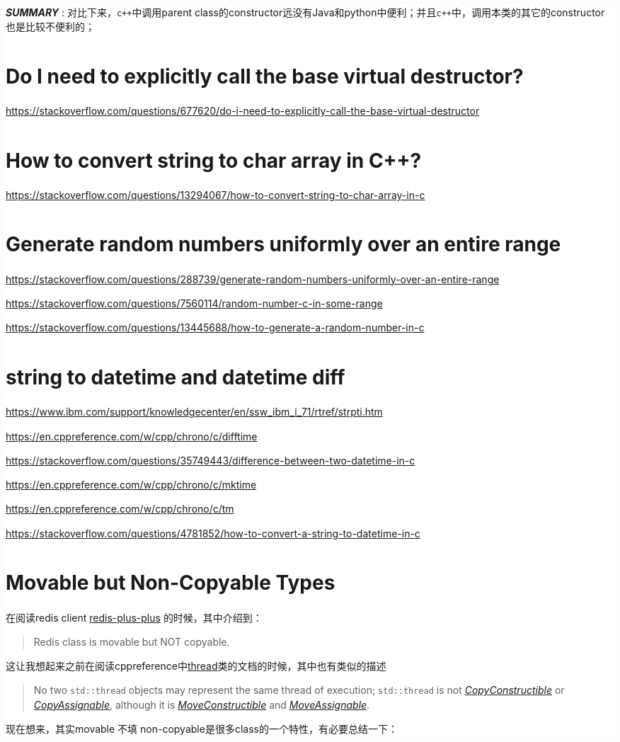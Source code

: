 
***SUMMARY*** : 对比下来，`c++`中调用parent class的constructor远没有Java和python中便利；并且`c++`中，调用本类的其它的constructor也是比较不便利的；

# Do I need to explicitly call the base virtual destructor?

https://stackoverflow.com/questions/677620/do-i-need-to-explicitly-call-the-base-virtual-destructor

# How to convert string to char array in C++?
https://stackoverflow.com/questions/13294067/how-to-convert-string-to-char-array-in-c


# Generate random numbers uniformly over an entire range

https://stackoverflow.com/questions/288739/generate-random-numbers-uniformly-over-an-entire-range

https://stackoverflow.com/questions/7560114/random-number-c-in-some-range

https://stackoverflow.com/questions/13445688/how-to-generate-a-random-number-in-c

# string to datetime and datetime diff

https://www.ibm.com/support/knowledgecenter/en/ssw_ibm_i_71/rtref/strpti.htm

https://en.cppreference.com/w/cpp/chrono/c/difftime

https://stackoverflow.com/questions/35749443/difference-between-two-datetime-in-c

https://en.cppreference.com/w/cpp/chrono/c/mktime


https://en.cppreference.com/w/cpp/chrono/c/tm


https://stackoverflow.com/questions/4781852/how-to-convert-a-string-to-datetime-in-c




# Movable but Non-Copyable Types

在阅读redis client [redis-plus-plus](https://github.com/sewenew/redis-plus-plus#connection) 的时候，其中介绍到：

> Redis class is movable but NOT copyable.

这让我想起来之前在阅读cppreference中[thread](https://en.cppreference.com/w/cpp/thread/thread)类的文档的时候，其中也有类似的描述

> No two `std::thread` objects may represent the same thread of execution; `std::thread` is not [*CopyConstructible*](https://en.cppreference.com/w/cpp/named_req/CopyConstructible) or [*CopyAssignable*](https://en.cppreference.com/w/cpp/named_req/CopyAssignable), although it is [*MoveConstructible*](https://en.cppreference.com/w/cpp/named_req/MoveConstructible) and [*MoveAssignable*](https://en.cppreference.com/w/cpp/named_req/MoveAssignable).



现在想来，其实movable 不填 non-copyable是很多class的一个特性，有必要总结一下：
